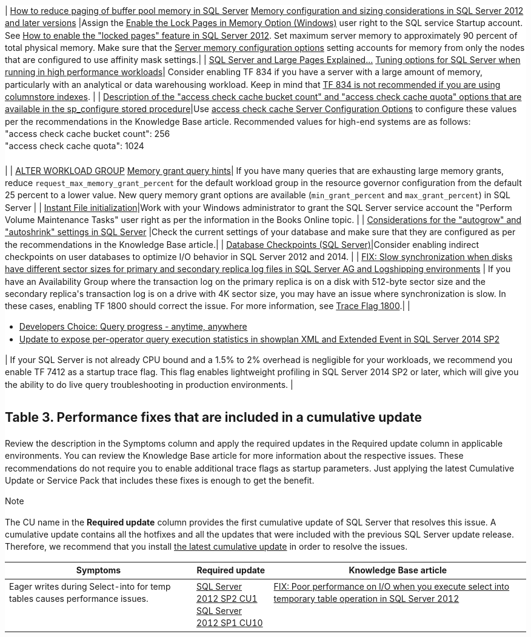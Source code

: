 | [How to reduce paging of buffer pool memory in SQL Server](https://support.microsoft.com/help/918483) [Memory configuration and sizing considerations in SQL Server 2012 and later versions](https://support.microsoft.com/help/2663912/) |Assign the [Enable the Lock Pages in Memory Option (Windows)](/sql/database-engine/configure-windows/enable-the-lock-pages-in-memory-option-windows) user right to the SQL service Startup account. See [How to enable the "locked pages" feature in SQL Server 2012](https://support.microsoft.com/help/2659143/). Set maximum server memory to approximately 90 percent of total physical memory. Make sure that the [Server memory configuration options](/sql/database-engine/configure-windows/server-memory-server-configuration-options) setting accounts for memory from only the nodes that are configured to use affinity mask settings.|
| [SQL Server and Large Pages Explained...](/archive/blogs/psssql/sql-server-and-large-pages-explained) [Tuning options for SQL Server when running in high performance workloads](https://support.microsoft.com/help/920093)| Consider enabling TF 834 if you have a server with a large amount of memory, particularly with an analytical or data warehousing workload. Keep in mind that [TF 834 is not recommended if you are using columnstore indexes](https://support.microsoft.com/kb/3210239). |
| [Description of the "access check cache bucket count" and "access check cache quota" options that are available in the sp_configure stored procedure](/sql/database-engine/configure-windows/access-check-cache-server-configuration-options)|Use [access check cache Server Configuration Options](/sql/database-engine/configure-windows/access-check-cache-server-configuration-options) to configure these values per the recommendations in the Knowledge Base article. Recommended values for high-end systems are as follows:<br/>"access check cache bucket count": 256<br/>"access check cache quota": 1024<br/> <br/>|
| [ALTER WORKLOAD GROUP](/sql/t-sql/statements/alter-workload-group-transact-sql) [Memory grant query hints](https://support.microsoft.com/help/3107401)| If you have many queries that are exhausting large memory grants, reduce `request_max_memory_grant_percent` for the default workload group in the resource governor configuration from the default 25 percent to a lower value. New query memory grant options are available (`min_grant_percent` and `max_grant_percent`) in SQL Server |
| [Instant File initialization](/sql/relational-databases/databases/database-instant-file-initialization)|Work with your Windows administrator to grant the SQL Server service account the "Perform Volume Maintenance Tasks" user right as per the information in the Books Online topic. |
| [Considerations for the "autogrow" and "autoshrink" settings in SQL Server](https://support.microsoft.com/help/315512) |Check the current settings of your database and make sure that they are configured as per the recommendations in the Knowledge Base article.|
| [Database Checkpoints (SQL Server)](/sql/relational-databases/logs/database-checkpoints-sql-server)|Consider enabling indirect checkpoints on user databases to optimize I/O behavior in SQL Server 2012 and 2014. |
| [FIX: Slow synchronization when disks have different sector sizes for primary and secondary replica log files in SQL Server AG and Logshipping environments](https://support.microsoft.com/kb/3009974) | If you have an Availability Group where the transaction log on the primary replica is on a disk with 512-byte sector size and the secondary replica's transaction log is on a drive with 4K sector size, you may have an issue where synchronization is slow. In these cases, enabling TF 1800 should correct the issue. For more information, see [Trace Flag 1800](/sql/t-sql/database-console-commands/dbcc-traceon-trace-flags-transact-sql#tf1800).|
|<ul><li> [Developers Choice: Query progress - anytime, anywhere](/archive/blogs/sql_server_team/query-progress-anytime-anywhere) </li><li>[Update to expose per-operator query execution statistics in showplan XML and Extended Event in SQL Server 2014 SP2](https://support.microsoft.com/kb/3170113)</li></ul> | If your SQL Server is not already CPU bound and a 1.5% to 2% overhead is negligible for your workloads, we recommend you enable TF 7412 as a startup trace flag. This flag enables lightweight profiling in SQL Server 2014 SP2 or later, which will give you the ability to do live query troubleshooting in production environments. |
  
## Table 3. Performance fixes that are included in a cumulative update

Review the description in the Symptoms column and apply the required updates in the Required update column in applicable environments. You can review the Knowledge Base article for more information about the respective issues. These recommendations do not require you to enable additional trace flags as startup parameters. Just applying the latest Cumulative Update or Service Pack that includes these fixes is enough to get the benefit.

> [!NOTE]
> The CU name in the **Required update** column provides the first cumulative update of SQL Server that resolves this issue. A cumulative update contains all the hotfixes and all the updates that were included with the previous SQL Server update release. Therefore, we recommend that you install [the latest cumulative update](https://support.microsoft.com/help/957826) in order to resolve the issues.

| Symptoms| Required update| Knowledge Base article |
|---|---|---|
|Eager writes during Select-into for temp tables causes performance issues.| [SQL Server 2012 SP2 CU1](https://support.microsoft.com/help/2976982) <br/> [SQL Server 2012 SP1 CU10](https://support.microsoft.com/help/2954099)| [FIX: Poor performance on I/O when you execute select into temporary table operation in SQL Server 2012](https://support.microsoft.com/help/2958012)|
